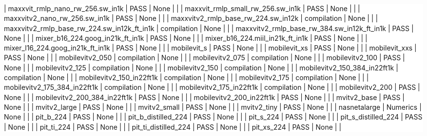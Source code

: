| maxxvit_rmlp_nano_rw_256.sw_in1k | PASS | None | |
| maxxvit_rmlp_small_rw_256.sw_in1k | PASS | None | |
| maxxvitv2_nano_rw_256.sw_in1k | PASS | None | |
| maxxvitv2_rmlp_base_rw_224.sw_in12k | compilation | None | |
| maxxvitv2_rmlp_base_rw_224.sw_in12k_ft_in1k | compilation | None | |
| maxxvitv2_rmlp_base_rw_384.sw_in12k_ft_in1k | PASS | None | |
| mixer_b16_224.goog_in21k_ft_in1k | PASS | None | |
| mixer_b16_224.miil_in21k_ft_in1k | PASS | None | |
| mixer_l16_224.goog_in21k_ft_in1k | PASS | None | |
| mobilevit_s | PASS | None | |
| mobilevit_xs | PASS | None | |
| mobilevit_xxs | PASS | None | |
| mobilevitv2_050 | compilation | None | |
| mobilevitv2_075 | compilation | None | |
| mobilevitv2_100 | PASS | None | |
| mobilevitv2_125 | compilation | None | |
| mobilevitv2_150 | compilation | None | |
| mobilevitv2_150_384_in22ft1k | compilation | None | |
| mobilevitv2_150_in22ft1k | compilation | None | |
| mobilevitv2_175 | compilation | None | |
| mobilevitv2_175_384_in22ft1k | compilation | None | |
| mobilevitv2_175_in22ft1k | compilation | None | |
| mobilevitv2_200 | PASS | None | |
| mobilevitv2_200_384_in22ft1k | PASS | None | |
| mobilevitv2_200_in22ft1k | PASS | None | |
| mvitv2_base | PASS | None | |
| mvitv2_large | PASS | None | |
| mvitv2_small | PASS | None | |
| mvitv2_tiny | PASS | None | |
| nasnetalarge | Numerics | None | |
| pit_b_224 | PASS | None | |
| pit_b_distilled_224 | PASS | None | |
| pit_s_224 | PASS | None | |
| pit_s_distilled_224 | PASS | None | |
| pit_ti_224 | PASS | None | |
| pit_ti_distilled_224 | PASS | None | |
| pit_xs_224 | PASS | None | |